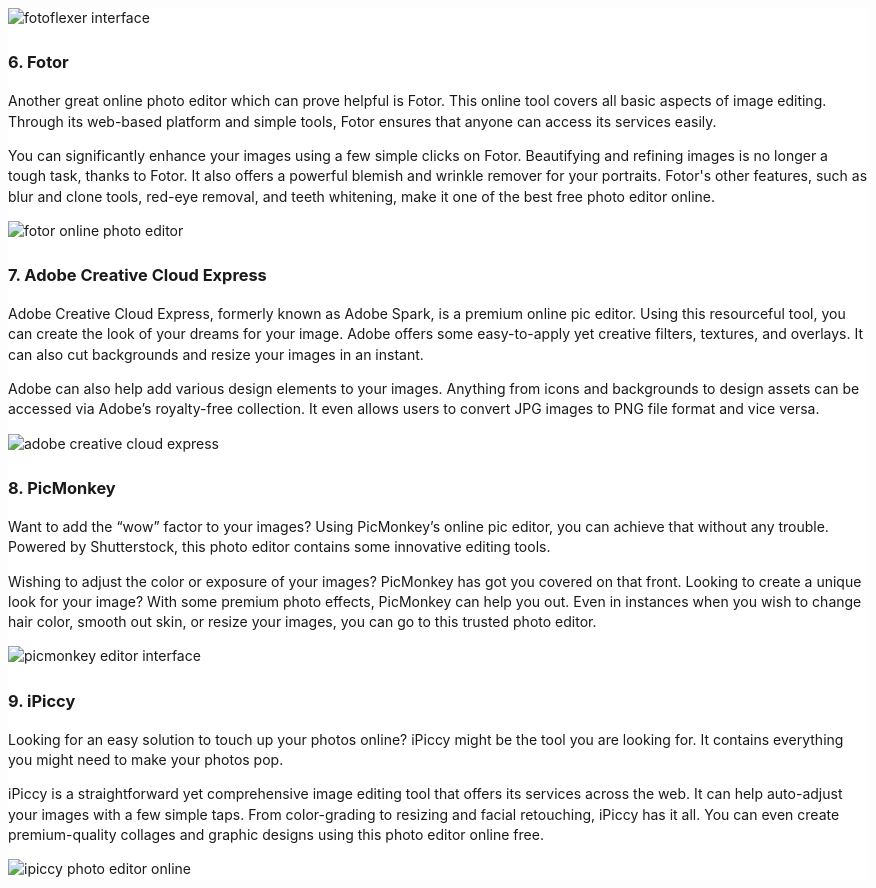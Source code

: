 ![fotoflexer interface](https://images.wondershare.com/filmora/article-images/2022/free-online-photo-editor-5.jpg)

### 6\. Fotor

Another great online photo editor which can prove helpful is Fotor. This online tool covers all basic aspects of image editing. Through its web-based platform and simple tools, Fotor ensures that anyone can access its services easily.

You can significantly enhance your images using a few simple clicks on Fotor. Beautifying and refining images is no longer a tough task, thanks to Fotor. It also offers a powerful blemish and wrinkle remover for your portraits. Fotor's other features, such as blur and clone tools, red-eye removal, and teeth whitening, make it one of the best free photo editor online.

![fotor online photo editor](https://images.wondershare.com/filmora/article-images/2022/free-online-photo-editor-6.jpg)

### 7\. Adobe Creative Cloud Express

Adobe Creative Cloud Express, formerly known as Adobe Spark, is a premium online pic editor. Using this resourceful tool, you can create the look of your dreams for your image. Adobe offers some easy-to-apply yet creative filters, textures, and overlays. It can also cut backgrounds and resize your images in an instant.

Adobe can also help add various design elements to your images. Anything from icons and backgrounds to design assets can be accessed via Adobe’s royalty-free collection. It even allows users to convert JPG images to PNG file format and vice versa.

![adobe creative cloud express](https://images.wondershare.com/filmora/article-images/2022/free-online-photo-editor-7.jpg)

### 8\. PicMonkey

Want to add the “wow” factor to your images? Using PicMonkey’s online pic editor, you can achieve that without any trouble. Powered by Shutterstock, this photo editor contains some innovative editing tools.

Wishing to adjust the color or exposure of your images? PicMonkey has got you covered on that front. Looking to create a unique look for your image? With some premium photo effects, PicMonkey can help you out. Even in instances when you wish to change hair color, smooth out skin, or resize your images, you can go to this trusted photo editor.

![picmonkey editor interface](https://images.wondershare.com/filmora/article-images/2022/free-online-photo-editor-8.jpg)

### 9\. iPiccy

Looking for an easy solution to touch up your photos online? iPiccy might be the tool you are looking for. It contains everything you might need to make your photos pop.

iPiccy is a straightforward yet comprehensive image editing tool that offers its services across the web. It can help auto-adjust your images with a few simple taps. From color-grading to resizing and facial retouching, iPiccy has it all. You can even create premium-quality collages and graphic designs using this photo editor online free.

![ipiccy photo editor online](https://images.wondershare.com/filmora/article-images/2022/free-online-photo-editor-9.jpg)

